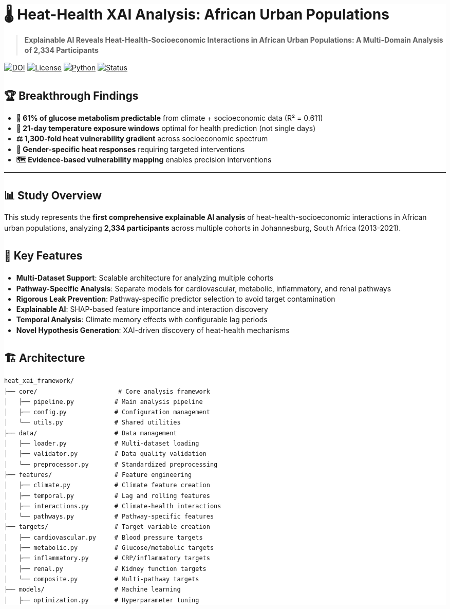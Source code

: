 # 🌡️ Heat-Health XAI Analysis: African Urban Populations

> **Explainable AI Reveals Heat-Health-Socioeconomic Interactions in African Urban Populations: A Multi-Domain Analysis of 2,334 Participants**

[![DOI](https://img.shields.io/badge/DOI-pending-blue)](https://github.com/Logic06183/Health-heat-ML)
[![License](https://img.shields.io/badge/License-MIT-green.svg)](LICENSE)
[![Python](https://img.shields.io/badge/Python-3.8+-blue.svg)](https://python.org)
[![Status](https://img.shields.io/badge/Status-Publication_Ready-brightgreen.svg)]()

## 🏆 **Breakthrough Findings**

- **🎯 61% of glucose metabolism predictable** from climate + socioeconomic data (R² = 0.611)
- **📅 21-day temperature exposure windows** optimal for health prediction (not single days)
- **⚖️ 1,300-fold heat vulnerability gradient** across socioeconomic spectrum
- **👥 Gender-specific heat responses** requiring targeted interventions
- **🗺️ Evidence-based vulnerability mapping** enables precision interventions

---

## 📊 **Study Overview**

This study represents the **first comprehensive explainable AI analysis** of heat-health-socioeconomic interactions in African urban populations, analyzing **2,334 participants** across multiple cohorts in Johannesburg, South Africa (2013-2021).

## 🔬 Key Features

- **Multi-Dataset Support**: Scalable architecture for analyzing multiple cohorts
- **Pathway-Specific Analysis**: Separate models for cardiovascular, metabolic, inflammatory, and renal pathways
- **Rigorous Leak Prevention**: Pathway-specific predictor selection to avoid target contamination
- **Explainable AI**: SHAP-based feature importance and interaction discovery
- **Temporal Analysis**: Climate memory effects with configurable lag periods
- **Novel Hypothesis Generation**: XAI-driven discovery of heat-health mechanisms

## 🏗️ Architecture

```
heat_xai_framework/
├── core/                      # Core analysis framework
│   ├── pipeline.py           # Main analysis pipeline
│   ├── config.py             # Configuration management
│   └── utils.py              # Shared utilities
├── data/                     # Data management
│   ├── loader.py             # Multi-dataset loading
│   ├── validator.py          # Data quality validation
│   └── preprocessor.py       # Standardized preprocessing
├── features/                 # Feature engineering
│   ├── climate.py            # Climate feature creation
│   ├── temporal.py           # Lag and rolling features
│   ├── interactions.py       # Climate-health interactions
│   └── pathways.py           # Pathway-specific features
├── targets/                  # Target variable creation
│   ├── cardiovascular.py     # Blood pressure targets
│   ├── metabolic.py          # Glucose/metabolic targets
│   ├── inflammatory.py       # CRP/inflammatory targets
│   ├── renal.py              # Kidney function targets
│   └── composite.py          # Multi-pathway targets
├── models/                   # Machine learning
│   ├── optimization.py       # Hyperparameter tuning
```